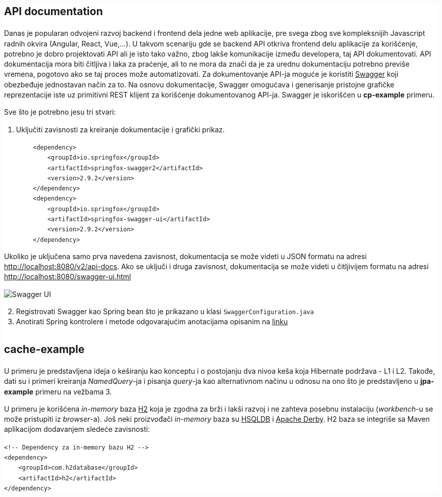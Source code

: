 ## API documentation

Danas je popularan odvojeni razvoj backend i frontend dela jedne web aplikacije, pre svega zbog sve kompleksnijih Javascript radnih okvira (Angular, React, Vue,...).
U takvom scenariju gde se backend API otkriva frontend delu aplikacije za korišćenje, potrebno je dobro projektovati API ali je isto tako važno, zbog lakše komunikacije između developera, taj API dokumentovati.
API dokumentacija mora biti čitljiva i laka za praćenje, ali to ne mora da znači da je za urednu dokumentaciju potrebno previše vremena, pogotovo ako se taj proces može automatizovati.
Za dokumentovanje API-ja moguće je koristiti [Swagger](https://swagger.io/) koji obezbeđuje jednostavan način za to. Na osnovu dokumentacije, Swagger omogućava i generisanje pristojne grafičke reprezentacije iste uz primitivni REST klijent za korišćenje dokumentovanog API-ja.
Swagger je iskorišćen u **cp-example** primeru.

Sve što je potrebno jesu tri stvari:
1. Uključiti zavisnosti za kreiranje dokumentacije i grafički prikaz.

```
        <dependency>
			<groupId>io.springfox</groupId>
			<artifactId>springfox-swagger2</artifactId>
			<version>2.9.2</version>
		</dependency>
		<dependency>
			<groupId>io.springfox</groupId>
			<artifactId>springfox-swagger-ui</artifactId>
			<version>2.9.2</version>
		</dependency>
```
Ukoliko je uključena samo prva navedena zavisnost, dokumentacija se može videti u JSON formatu na adresi [http://localhost:8080/v2/api-docs](http://localhost:8080/v2/api-docs). Ako se uključi i druga zavisnost, dokumentacija se može videti u čitljivijem formatu na adresi [http://localhost:8080/swagger-ui.html](http://localhost:8080/swagger-ui.html)

![Swagger UI](https://i.imgur.com/JI354gs.png "Swagger UI")

2. Registrovati Swagger kao Spring bean što je prikazano u klasi `SwaggerConfiguration.java`
3. Anotirati Spring kontrolere i metode odgovarajućim anotacijama opisanim na [linku](https://github.com/swagger-api/swagger-core/wiki/Annotations-1.5.X)


## cache-example

U primeru je predstavljena ideja o keširanju kao konceptu i o postojanju dva nivoa keša koja Hibernate podržava - L1 i L2. Takođe, dati su i primeri kreiranja _NamedQuery_-ja i pisanja _query_-ja kao alternativnom načinu u odnosu na ono što je predstavljeno u __jpa-example__ primeru na vežbama 3.

U primeru je korišćena _in-memory_ baza [H2](http://www.h2database.com/html/main.html) koja je zgodna za brži i lakši razvoj i ne zahteva posebnu instalaciju (_workbench_-u se može pristupiti iz _browser_-a). Još neki proizvođači _in-memory_ baza su [HSQLDB](http://hsqldb.org/) i [Apache Derby](https://db.apache.org/derby/). H2 baza se integriše sa Maven aplikacijom dodavanjem sledeće zavisnosti:
```
<!-- Dependency za in-memory bazu H2 -->
<dependency>
	<groupId>com.h2database</groupId>
	<artifactId>h2</artifactId>
</dependency>
```
